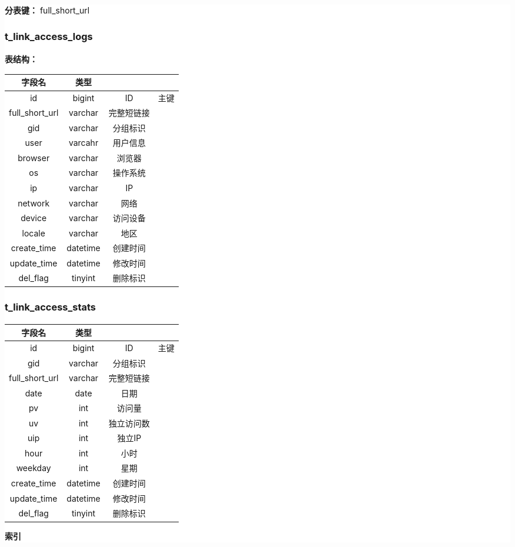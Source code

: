 **分表键：** full_short_url

### t_link_access_logs
**表结构：**

|      字段名       |    类型    |       |     |
| :------------: | :------: | :---: | :-: |
|       id       |  bigint  |  ID   | 主键  |
| full_short_url | varchar  | 完整短链接 |     |
|      gid       | varchar  | 分组标识  |     |
|      user      | varcahr  | 用户信息  |     |
|    browser     | varchar  |  浏览器  |     |
|       os       | varchar  | 操作系统  |     |
|       ip       | varchar  |  IP   |     |
|    network     | varchar  |  网络   |     |
|     device     | varchar  | 访问设备  |     |
|     locale     | varchar  |  地区   |     |
|  create_time   | datetime | 创建时间  |     |
|  update_time   | datetime | 修改时间  |     |
|    del_flag    | tinyint  | 删除标识  |     |

### t_link_access_stats

|      字段名       |    类型    |       |     |
| :------------: | :------: | :---: | :-: |
|       id       |  bigint  |  ID   | 主键  |
|      gid       | varchar  | 分组标识  |     |
| full_short_url | varchar  | 完整短链接 |     |
|      date      |   date   |  日期   |     |
|       pv       |   int    |  访问量  |     |
|       uv       |   int    | 独立访问数 |     |
|      uip       |   int    | 独立IP  |     |
|      hour      |   int    |  小时   |     |
|    weekday     |   int    |  星期   |     |
|  create_time   | datetime | 创建时间  |     |
|  update_time   | datetime | 修改时间  |     |
|    del_flag    | tinyint  | 删除标识  |     |
**索引**
